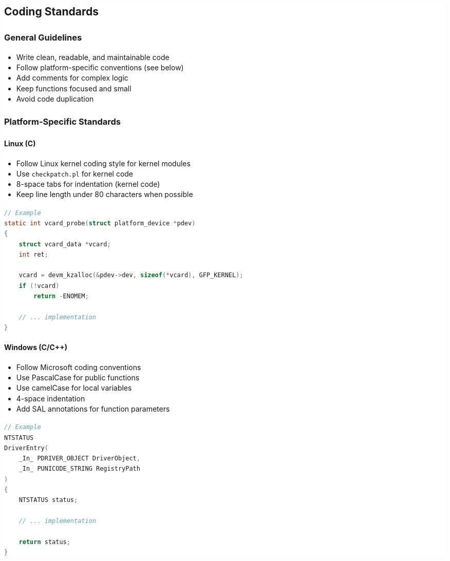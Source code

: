 ## Coding Standards

### General Guidelines

- Write clean, readable, and maintainable code
- Follow platform-specific conventions (see below)
- Add comments for complex logic
- Keep functions focused and small
- Avoid code duplication

### Platform-Specific Standards

#### Linux (C)

- Follow Linux kernel coding style for kernel modules
- Use `checkpatch.pl` for kernel code
- 8-space tabs for indentation (kernel code)
- Keep line length under 80 characters when possible

```c
// Example
static int vcard_probe(struct platform_device *pdev)
{
    struct vcard_data *vcard;
    int ret;
    
    vcard = devm_kzalloc(&pdev->dev, sizeof(*vcard), GFP_KERNEL);
    if (!vcard)
        return -ENOMEM;
    
    // ... implementation
}
```

#### Windows (C/C++)

- Follow Microsoft coding conventions
- Use PascalCase for public functions
- Use camelCase for local variables
- 4-space indentation
- Add SAL annotations for function parameters

```c
// Example
NTSTATUS
DriverEntry(
    _In_ PDRIVER_OBJECT DriverObject,
    _In_ PUNICODE_STRING RegistryPath
)
{
    NTSTATUS status;
    
    // ... implementation
    
    return status;
}
```
